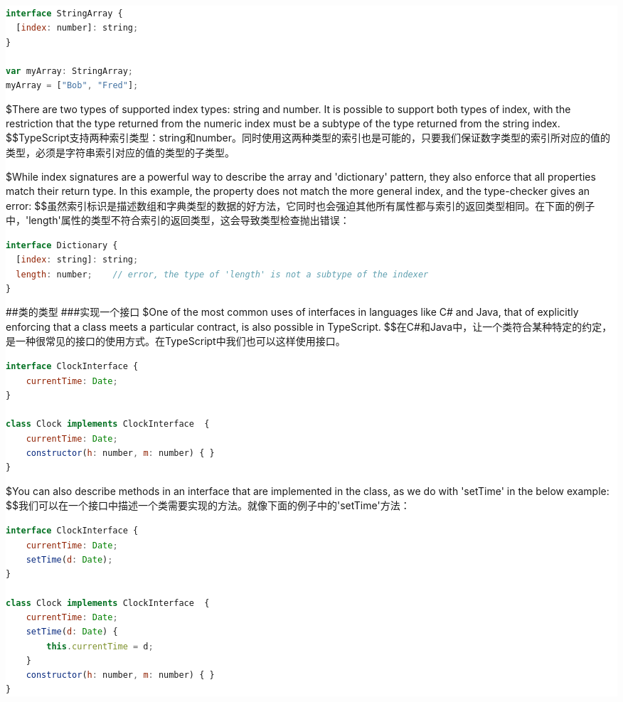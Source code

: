```js
interface StringArray {
  [index: number]: string;
}

var myArray: StringArray;
myArray = ["Bob", "Fred"];
```

$There are two types of supported index types: string and number. It is possible to support both types of index, with the restriction that the type returned from the numeric index must be a subtype of the type returned from the string index.
$$TypeScript支持两种索引类型：string和number。同时使用这两种类型的索引也是可能的，只要我们保证数字类型的索引所对应的值的类型，必须是字符串索引对应的值的类型的子类型。

$While index signatures are a powerful way to describe the array and 'dictionary' pattern, they also enforce that all properties match their return type. In this example, the property does not match the more general index, and the type-checker gives an error:
$$虽然索引标识是描述数组和字典类型的数据的好方法，它同时也会强迫其他所有属性都与索引的返回类型相同。在下面的例子中，'length'属性的类型不符合索引的返回类型，这会导致类型检查抛出错误：


```js
interface Dictionary {
  [index: string]: string;
  length: number;    // error, the type of 'length' is not a subtype of the indexer
}
```

##类的类型
###实现一个接口
$One of the most common uses of interfaces in languages like C# and Java, that of explicitly enforcing that a class meets a particular contract, is also possible in TypeScript.
$$在C#和Java中，让一个类符合某种特定的约定，是一种很常见的接口的使用方式。在TypeScript中我们也可以这样使用接口。


```js
interface ClockInterface {
    currentTime: Date;
}

class Clock implements ClockInterface  {
    currentTime: Date;
    constructor(h: number, m: number) { }
}
```

$You can also describe methods in an interface that are implemented in the class, as we do with 'setTime' in the below example:
$$我们可以在一个接口中描述一个类需要实现的方法。就像下面的例子中的'setTime'方法：

```js
interface ClockInterface {
    currentTime: Date;
    setTime(d: Date);
}

class Clock implements ClockInterface  {
    currentTime: Date;
    setTime(d: Date) {
        this.currentTime = d;
    }
    constructor(h: number, m: number) { }
}
```
